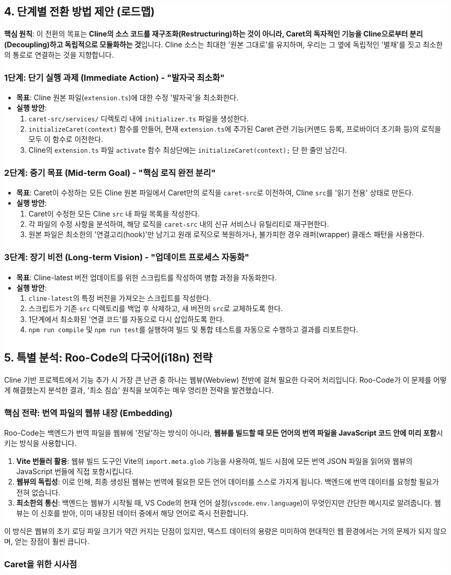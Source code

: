 ## 4. 단계별 전환 방법 제안 (로드맵)

**핵심 원칙**: 이 전환의 목표는 **Cline의 소스 코드를 재구조화(Restructuring)하는 것이 아니라, Caret의 독자적인 기능을 Cline으로부터 분리(Decoupling)하고 독립적으로 모듈화하는 것**입니다. Cline 소스는 최대한 '원본 그대로'를 유지하며, 우리는 그 옆에 독립적인 '별채'를 짓고 최소한의 통로로 연결하는 것을 지향합니다.

### 1단계: 단기 실행 과제 (Immediate Action) - "발자국 최소화"

- **목표**: Cline 원본 파일(`extension.ts`)에 대한 수정 '발자국'을 최소화한다.
- **실행 방안**:
    1.  `caret-src/services/` 디렉토리 내에 `initializer.ts` 파일을 생성한다.
    2.  `initializeCaret(context)` 함수를 만들어, 현재 `extension.ts`에 추가된 Caret 관련 기능(커맨드 등록, 프로바이더 초기화 등)의 로직을 모두 이 함수로 이전한다.
    3.  Cline의 `extension.ts` 파일 `activate` 함수 최상단에는 `initializeCaret(context);` 단 한 줄만 남긴다.

### 2단계: 중기 목표 (Mid-term Goal) - "핵심 로직 완전 분리"

- **목표**: Caret이 수정하는 모든 Cline 원본 파일에서 Caret만의 로직을 `caret-src`로 이전하여, Cline `src`를 '읽기 전용' 상태로 만든다.
- **실행 방안**:
    1.  Caret이 수정한 모든 Cline `src` 내 파일 목록을 작성한다.
    2.  각 파일의 수정 사항을 분석하여, 해당 로직을 `caret-src` 내의 신규 서비스나 유틸리티로 재구현한다.
    3.  원본 파일은 최소한의 '연결고리(hook)'만 남기고 원래 로직으로 복원하거나, 불가피한 경우 래퍼(wrapper) 클래스 패턴을 사용한다.

### 3단계: 장기 비전 (Long-term Vision) - "업데이트 프로세스 자동화"

- **목표**: Cline-latest 버전 업데이트를 위한 스크립트를 작성하여 병합 과정을 자동화한다.
- **실행 방안**:
    1.  `cline-latest`의 특정 버전을 가져오는 스크립트를 작성한다.
    2.  스크립트가 기존 `src` 디렉토리를 백업 후 삭제하고, 새 버전의 `src`로 교체하도록 한다.
    3.  1단계에서 최소화된 '연결 코드'를 자동으로 다시 삽입하도록 한다.
    4.  `npm run compile` 및 `npm run test`를 실행하여 빌드 및 통합 테스트를 자동으로 수행하고 결과를 리포트한다.

## 5. 특별 분석: Roo-Code의 다국어(i18n) 전략

Cline 기반 프로젝트에서 기능 추가 시 가장 큰 난관 중 하나는 웹뷰(Webview) 전반에 걸쳐 필요한 다국어 처리입니다. Roo-Code가 이 문제를 어떻게 해결했는지 분석한 결과, '최소 침습' 원칙을 보여주는 매우 영리한 전략을 발견했습니다.

### 핵심 전략: 번역 파일의 웹뷰 내장 (Embedding)

Roo-Code는 백엔드가 번역 파일을 웹뷰에 '전달'하는 방식이 아니라, **웹뷰를 빌드할 때 모든 언어의 번역 파일을 JavaScript 코드 안에 미리 포함**시키는 방식을 사용합니다.

1.  **Vite 번들러 활용**: 웹뷰 빌드 도구인 Vite의 `import.meta.glob` 기능을 사용하여, 빌드 시점에 모든 번역 JSON 파일을 읽어와 웹뷰의 JavaScript 번들에 직접 포함시킵니다.
2.  **웹뷰의 독립성**: 이로 인해, 최종 생성된 웹뷰는 번역에 필요한 모든 언어 데이터를 스스로 가지게 됩니다. 백엔드에 번역 데이터를 요청할 필요가 전혀 없습니다.
3.  **최소한의 통신**: 백엔드는 웹뷰가 시작될 때, VS Code의 현재 언어 설정(`vscode.env.language`)이 무엇인지만 간단한 메시지로 알려줍니다. 웹뷰는 이 신호를 받아, 이미 내장된 데이터 중에서 해당 언어로 즉시 전환합니다.

이 방식은 웹뷰의 초기 로딩 파일 크기가 약간 커지는 단점이 있지만, 텍스트 데이터의 용량은 미미하여 현대적인 웹 환경에서는 거의 문제가 되지 않으며, 얻는 장점이 훨씬 큽니다.

### Caret을 위한 시사점
